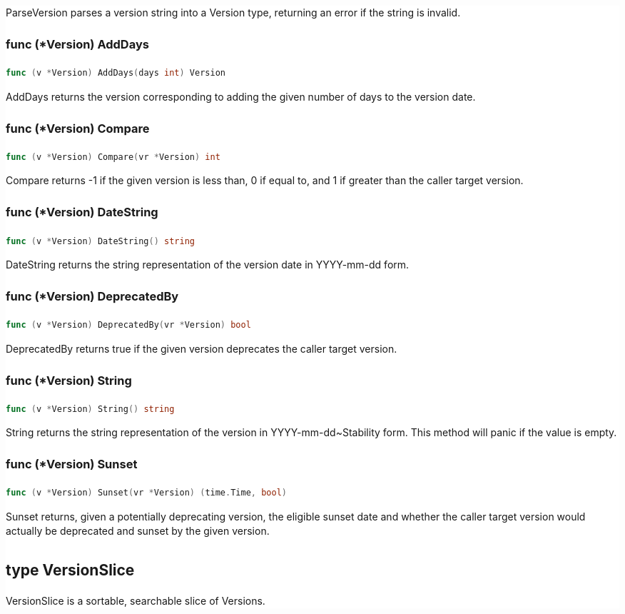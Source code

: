 ParseVersion parses a version string into a Version type\, returning an error if the string is invalid\.

### func \(\*Version\) AddDays

```go
func (v *Version) AddDays(days int) Version
```

AddDays returns the version corresponding to adding the given number of days to the version date\.

### func \(\*Version\) Compare

```go
func (v *Version) Compare(vr *Version) int
```

Compare returns \-1 if the given version is less than\, 0 if equal to\, and 1 if greater than the caller target version\.

### func \(\*Version\) DateString

```go
func (v *Version) DateString() string
```

DateString returns the string representation of the version date in YYYY\-mm\-dd form\.

### func \(\*Version\) DeprecatedBy

```go
func (v *Version) DeprecatedBy(vr *Version) bool
```

DeprecatedBy returns true if the given version deprecates the caller target version\.

### func \(\*Version\) String

```go
func (v *Version) String() string
```

String returns the string representation of the version in YYYY\-mm\-dd\~Stability form\. This method will panic if the value is empty\.

### func \(\*Version\) Sunset

```go
func (v *Version) Sunset(vr *Version) (time.Time, bool)
```

Sunset returns\, given a potentially deprecating version\, the eligible sunset date and whether the caller target version would actually be deprecated and sunset by the given version\.

## type VersionSlice

VersionSlice is a sortable\, searchable slice of Versions\.
